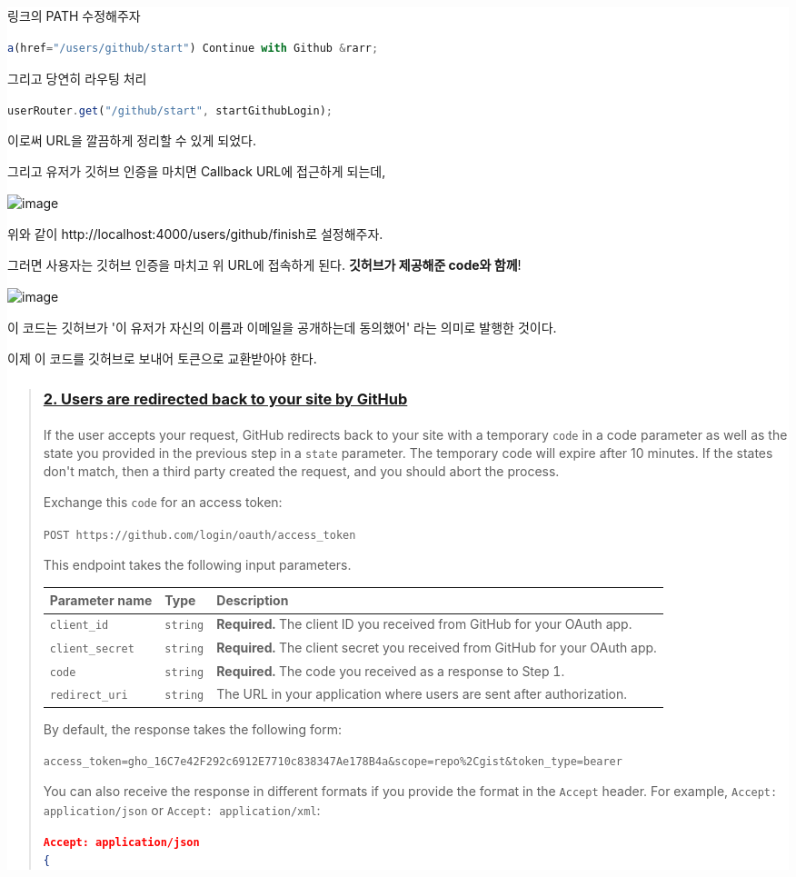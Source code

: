 링크의 PATH 수정해주자

```js
a(href="/users/github/start") Continue with Github &rarr;
```

그리고 당연히 라우팅 처리

```js
userRouter.get("/github/start", startGithubLogin);
```

이로써 URL을 깔끔하게 정리할 수 있게 되었다.

그리고 유저가 깃허브 인증을 마치면 Callback URL에 접근하게 되는데,

<img width="541" alt="image" src="https://github.com/forwarder1121/forwarder1121.github.io/assets/66872094/8a15a2d5-9878-45df-84a7-3e771e3553d1">

위와 같이 http://localhost:4000/users/github/finish로 설정해주자.

그러면 사용자는 깃허브 인증을 마치고 위 URL에 접속하게 된다. **깃허브가 제공해준 code와 함께**!

![image](https://github.com/forwarder1121/forwarder1121.github.io/assets/66872094/d425c136-86a8-492d-8993-2348b2c2a6b6)

이 코드는 깃허브가 '이 유저가 자신의 이름과 이메일을 공개하는데 동의했어' 라는 의미로 발행한 것이다.

이제 이 코드를 깃허브로 보내어 토큰으로 교환받아야 한다.

> ### [2. Users are redirected back to your site by GitHub](https://docs.github.com/en/apps/oauth-apps/building-oauth-apps/authorizing-oauth-apps#2-users-are-redirected-back-to-your-site-by-github)
>
> If the user accepts your request, GitHub redirects back to your site with a temporary `code` in a code parameter as well as the state you provided in the previous step in a `state` parameter. The temporary code will expire after 10 minutes. If the states don't match, then a third party created the request, and you should abort the process.
>
> Exchange this `code` for an access token:
>
> ```
> POST https://github.com/login/oauth/access_token
> ```
>
> This endpoint takes the following input parameters.
>
> | Parameter name  | Type     | Description                                                                  |
> | :-------------- | :------- | :--------------------------------------------------------------------------- |
> | `client_id`     | `string` | **Required.** The client ID you received from GitHub for your OAuth app.     |
> | `client_secret` | `string` | **Required.** The client secret you received from GitHub for your OAuth app. |
> | `code`          | `string` | **Required.** The code you received as a response to Step 1.                 |
> | `redirect_uri`  | `string` | The URL in your application where users are sent after authorization.        |
>
> By default, the response takes the following form:
>
> ```shell
> access_token=gho_16C7e42F292c6912E7710c838347Ae178B4a&scope=repo%2Cgist&token_type=bearer
> ```
>
> You can also receive the response in different formats if you provide the format in the `Accept` header. For example, `Accept: application/json` or `Accept: application/xml`:
>
> ```json
> Accept: application/json
> {